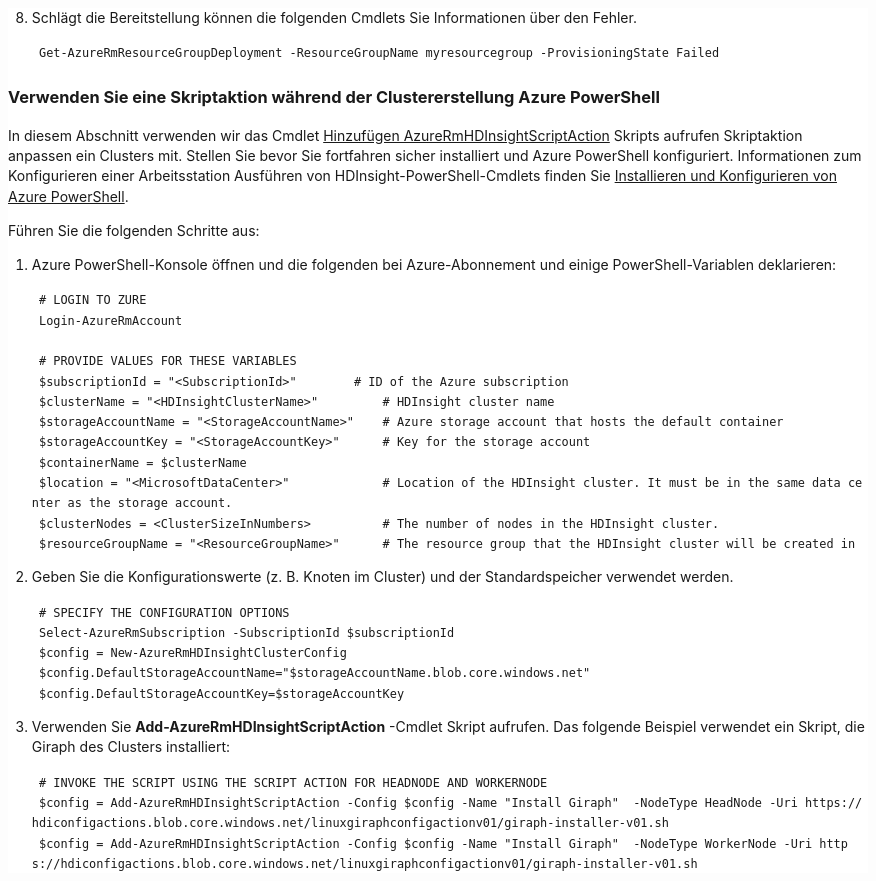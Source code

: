 8. Schlägt die Bereitstellung können die folgenden Cmdlets Sie Informationen über den Fehler.

        Get-AzureRmResourceGroupDeployment -ResourceGroupName myresourcegroup -ProvisioningState Failed

### <a name="use-a-script-action-during-cluster-creation-from-azure-powershell"></a>Verwenden Sie eine Skriptaktion während der Clustererstellung Azure PowerShell

In diesem Abschnitt verwenden wir das Cmdlet [Hinzufügen AzureRmHDInsightScriptAction](https://msdn.microsoft.com/library/mt603527.aspx) Skripts aufrufen Skriptaktion anpassen ein Clusters mit. Stellen Sie bevor Sie fortfahren sicher installiert und Azure PowerShell konfiguriert. Informationen zum Konfigurieren einer Arbeitsstation Ausführen von HDInsight-PowerShell-Cmdlets finden Sie [Installieren und Konfigurieren von Azure PowerShell](../powershell-install-configure.md).

Führen Sie die folgenden Schritte aus:

1. Azure PowerShell-Konsole öffnen und die folgenden bei Azure-Abonnement und einige PowerShell-Variablen deklarieren:

        # LOGIN TO ZURE
        Login-AzureRmAccount

        # PROVIDE VALUES FOR THESE VARIABLES
        $subscriptionId = "<SubscriptionId>"        # ID of the Azure subscription
        $clusterName = "<HDInsightClusterName>"         # HDInsight cluster name
        $storageAccountName = "<StorageAccountName>"    # Azure storage account that hosts the default container
        $storageAccountKey = "<StorageAccountKey>"      # Key for the storage account
        $containerName = $clusterName
        $location = "<MicrosoftDataCenter>"             # Location of the HDInsight cluster. It must be in the same data center as the storage account.
        $clusterNodes = <ClusterSizeInNumbers>          # The number of nodes in the HDInsight cluster.
        $resourceGroupName = "<ResourceGroupName>"      # The resource group that the HDInsight cluster will be created in

2. Geben Sie die Konfigurationswerte (z. B. Knoten im Cluster) und der Standardspeicher verwendet werden.

        # SPECIFY THE CONFIGURATION OPTIONS
        Select-AzureRmSubscription -SubscriptionId $subscriptionId
        $config = New-AzureRmHDInsightClusterConfig
        $config.DefaultStorageAccountName="$storageAccountName.blob.core.windows.net"
        $config.DefaultStorageAccountKey=$storageAccountKey

3. Verwenden Sie **Add-AzureRmHDInsightScriptAction** -Cmdlet Skript aufrufen. Das folgende Beispiel verwendet ein Skript, die Giraph des Clusters installiert:

        # INVOKE THE SCRIPT USING THE SCRIPT ACTION FOR HEADNODE AND WORKERNODE
        $config = Add-AzureRmHDInsightScriptAction -Config $config -Name "Install Giraph"  -NodeType HeadNode -Uri https://hdiconfigactions.blob.core.windows.net/linuxgiraphconfigactionv01/giraph-installer-v01.sh
        $config = Add-AzureRmHDInsightScriptAction -Config $config -Name "Install Giraph"  -NodeType WorkerNode -Uri https://hdiconfigactions.blob.core.windows.net/linuxgiraphconfigactionv01/giraph-installer-v01.sh
